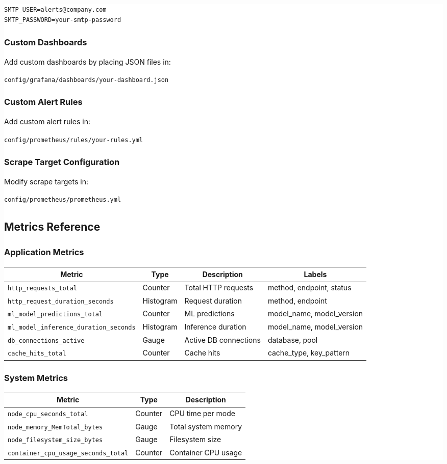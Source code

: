 ```env
SMTP_USER=alerts@company.com
SMTP_PASSWORD=your-smtp-password
```

### Custom Dashboards

Add custom dashboards by placing JSON files in:
```
config/grafana/dashboards/your-dashboard.json
```

### Custom Alert Rules

Add custom alert rules in:
```
config/prometheus/rules/your-rules.yml
```

### Scrape Target Configuration

Modify scrape targets in:
```
config/prometheus/prometheus.yml
```

## Metrics Reference

### Application Metrics

| Metric | Type | Description | Labels |
|--------|------|-------------|---------|
| `http_requests_total` | Counter | Total HTTP requests | method, endpoint, status |
| `http_request_duration_seconds` | Histogram | Request duration | method, endpoint |
| `ml_model_predictions_total` | Counter | ML predictions | model_name, model_version |
| `ml_model_inference_duration_seconds` | Histogram | Inference duration | model_name, model_version |
| `db_connections_active` | Gauge | Active DB connections | database, pool |
| `cache_hits_total` | Counter | Cache hits | cache_type, key_pattern |

### System Metrics

| Metric | Type | Description |
|--------|------|-------------|
| `node_cpu_seconds_total` | Counter | CPU time per mode |
| `node_memory_MemTotal_bytes` | Gauge | Total system memory |
| `node_filesystem_size_bytes` | Gauge | Filesystem size |
| `container_cpu_usage_seconds_total` | Counter | Container CPU usage |
